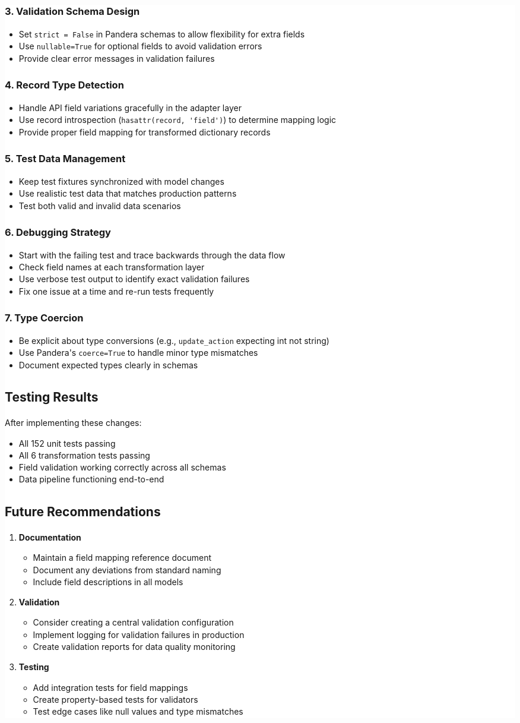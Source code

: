 ### 3. **Validation Schema Design**
- Set `strict = False` in Pandera schemas to allow flexibility for extra fields
- Use `nullable=True` for optional fields to avoid validation errors
- Provide clear error messages in validation failures

### 4. **Record Type Detection**
- Handle API field variations gracefully in the adapter layer
- Use record introspection (`hasattr(record, 'field')`) to determine mapping logic
- Provide proper field mapping for transformed dictionary records

### 5. **Test Data Management**
- Keep test fixtures synchronized with model changes
- Use realistic test data that matches production patterns
- Test both valid and invalid data scenarios

### 6. **Debugging Strategy**
- Start with the failing test and trace backwards through the data flow
- Check field names at each transformation layer
- Use verbose test output to identify exact validation failures
- Fix one issue at a time and re-run tests frequently

### 7. **Type Coercion**
- Be explicit about type conversions (e.g., `update_action` expecting int not string)
- Use Pandera's `coerce=True` to handle minor type mismatches
- Document expected types clearly in schemas

## Testing Results
After implementing these changes:
- All 152 unit tests passing
- All 6 transformation tests passing
- Field validation working correctly across all schemas
- Data pipeline functioning end-to-end

## Future Recommendations

1. **Documentation**
   - Maintain a field mapping reference document
   - Document any deviations from standard naming
   - Include field descriptions in all models

2. **Validation**
   - Consider creating a central validation configuration
   - Implement logging for validation failures in production
   - Create validation reports for data quality monitoring

3. **Testing**
   - Add integration tests for field mappings
   - Create property-based tests for validators
   - Test edge cases like null values and type mismatches
